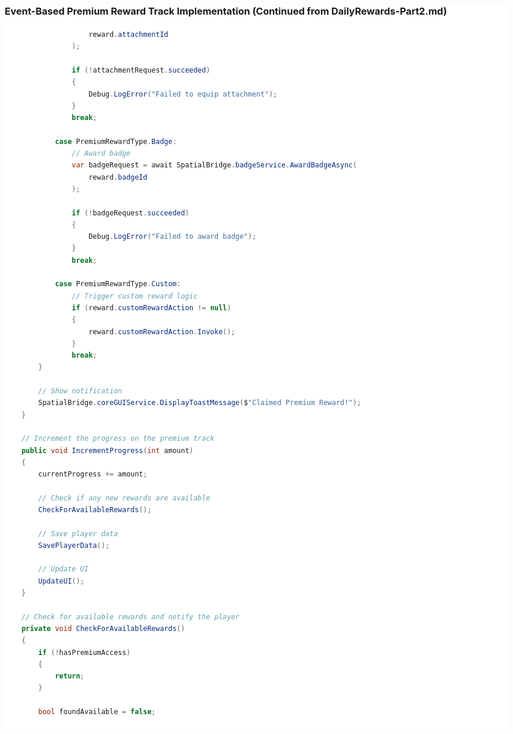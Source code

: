 ### Event-Based Premium Reward Track Implementation (Continued from DailyRewards-Part2.md)

```csharp
                    reward.attachmentId
                );
                
                if (!attachmentRequest.succeeded)
                {
                    Debug.LogError("Failed to equip attachment");
                }
                break;
                
            case PremiumRewardType.Badge:
                // Award badge
                var badgeRequest = await SpatialBridge.badgeService.AwardBadgeAsync(
                    reward.badgeId
                );
                
                if (!badgeRequest.succeeded)
                {
                    Debug.LogError("Failed to award badge");
                }
                break;
                
            case PremiumRewardType.Custom:
                // Trigger custom reward logic
                if (reward.customRewardAction != null)
                {
                    reward.customRewardAction.Invoke();
                }
                break;
        }
        
        // Show notification
        SpatialBridge.coreGUIService.DisplayToastMessage($"Claimed Premium Reward!");
    }
    
    // Increment the progress on the premium track
    public void IncrementProgress(int amount)
    {
        currentProgress += amount;
        
        // Check if any new rewards are available
        CheckForAvailableRewards();
        
        // Save player data
        SavePlayerData();
        
        // Update UI
        UpdateUI();
    }
    
    // Check for available rewards and notify the player
    private void CheckForAvailableRewards()
    {
        if (!hasPremiumAccess)
        {
            return;
        }
        
        bool foundAvailable = false;
        
```